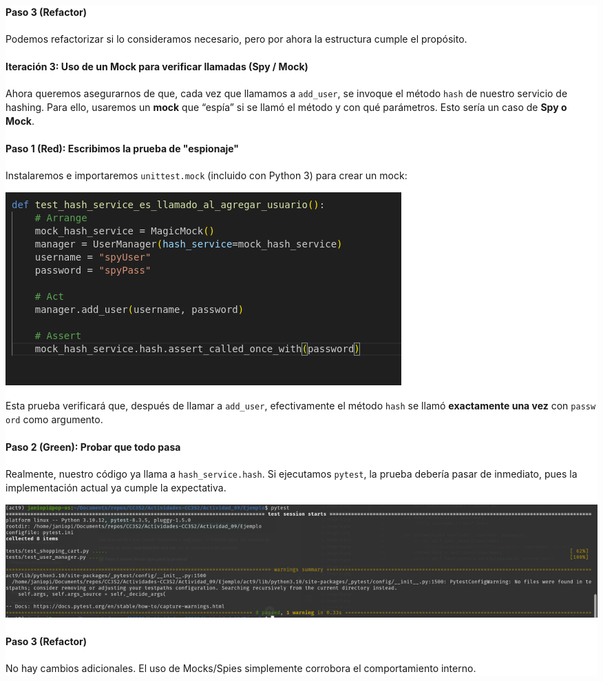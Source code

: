 #### Paso 3 (Refactor)

Podemos refactorizar si lo consideramos necesario, pero por ahora la estructura cumple el propósito.

#### Iteración 3: Uso de un Mock para verificar llamadas (Spy / Mock)

Ahora queremos asegurarnos de que, cada vez que llamamos a `add_user`, se invoque el método `hash` de nuestro servicio de hashing. Para ello, usaremos un **mock** que “espía” si se llamó el método y con qué parámetros. Esto sería un caso de **Spy o Mock**.

#### Paso 1 (Red): Escribimos la prueba de "espionaje"

Instalaremos e importaremos `unittest.mock` (incluido con Python 3) para crear un mock:

![alt text](image-45.png)

Esta prueba verificará que, después de llamar a `add_user`, efectivamente el método `hash` se llamó **exactamente una vez** con `password` como argumento.

#### Paso 2 (Green): Probar que todo pasa

Realmente, nuestro código ya llama a `hash_service.hash`. Si ejecutamos `pytest`, la prueba debería pasar de inmediato, pues la implementación actual ya cumple la expectativa.

![alt text](image-46.png)

#### Paso 3 (Refactor)

No hay cambios adicionales. El uso de Mocks/Spies simplemente corrobora el comportamiento interno.
